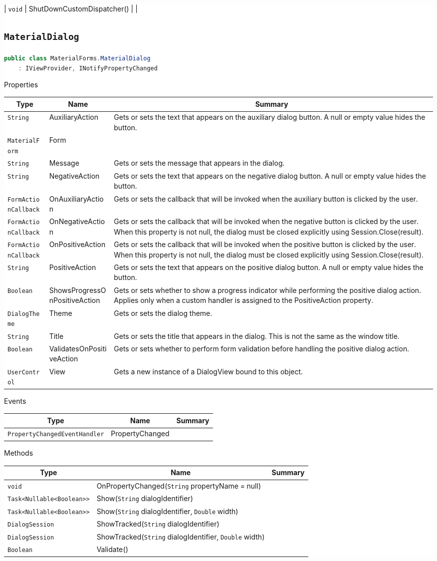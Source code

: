 | `void` | ShutDownCustomDispatcher() |  | 


## `MaterialDialog`

```csharp
public class MaterialForms.MaterialDialog
    : IViewProvider, INotifyPropertyChanged

```

Properties

| Type | Name | Summary | 
| --- | --- | --- | 
| `String` | AuxiliaryAction | Gets or sets the text that appears on the auxiliary dialog button. A null or empty value hides the button. | 
| `MaterialForm` | Form |  | 
| `String` | Message | Gets or sets the message that appears in the dialog. | 
| `String` | NegativeAction | Gets or sets the text that appears on the negative dialog button. A null or empty value hides the button. | 
| `FormActionCallback` | OnAuxiliaryAction | Gets or sets the callback that will be invoked when the auxiliary button is clicked by the user. | 
| `FormActionCallback` | OnNegativeAction | Gets or sets the callback that will be invoked when the negative button is clicked by the user.  When this property is not null, the dialog must be closed explicitly using Session.Close(result). | 
| `FormActionCallback` | OnPositiveAction | Gets or sets the callback that will be invoked when the positive button is clicked by the user.  When this property is not null, the dialog must be closed explicitly using Session.Close(result). | 
| `String` | PositiveAction | Gets or sets the text that appears on the positive dialog button. A null or empty value hides the button. | 
| `Boolean` | ShowsProgressOnPositiveAction | Gets or sets whether to show a progress indicator while performing the positive dialog action.  Applies only when a custom handler is assigned to the PositiveAction property. | 
| `DialogTheme` | Theme | Gets or sets the dialog theme. | 
| `String` | Title | Gets or sets the title that appears in the dialog. This is not the same as the window title. | 
| `Boolean` | ValidatesOnPositiveAction | Gets or sets whether to perform form validation before handling the positive dialog action. | 
| `UserControl` | View | Gets a new instance of a DialogView bound to this object. | 


Events

| Type | Name | Summary | 
| --- | --- | --- | 
| `PropertyChangedEventHandler` | PropertyChanged |  | 


Methods

| Type | Name | Summary | 
| --- | --- | --- | 
| `void` | OnPropertyChanged(`String` propertyName = null) |  | 
| `Task<Nullable<Boolean>>` | Show(`String` dialogIdentifier) |  | 
| `Task<Nullable<Boolean>>` | Show(`String` dialogIdentifier, `Double` width) |  | 
| `DialogSession` | ShowTracked(`String` dialogIdentifier) |  | 
| `DialogSession` | ShowTracked(`String` dialogIdentifier, `Double` width) |  | 
| `Boolean` | Validate() |  | 
